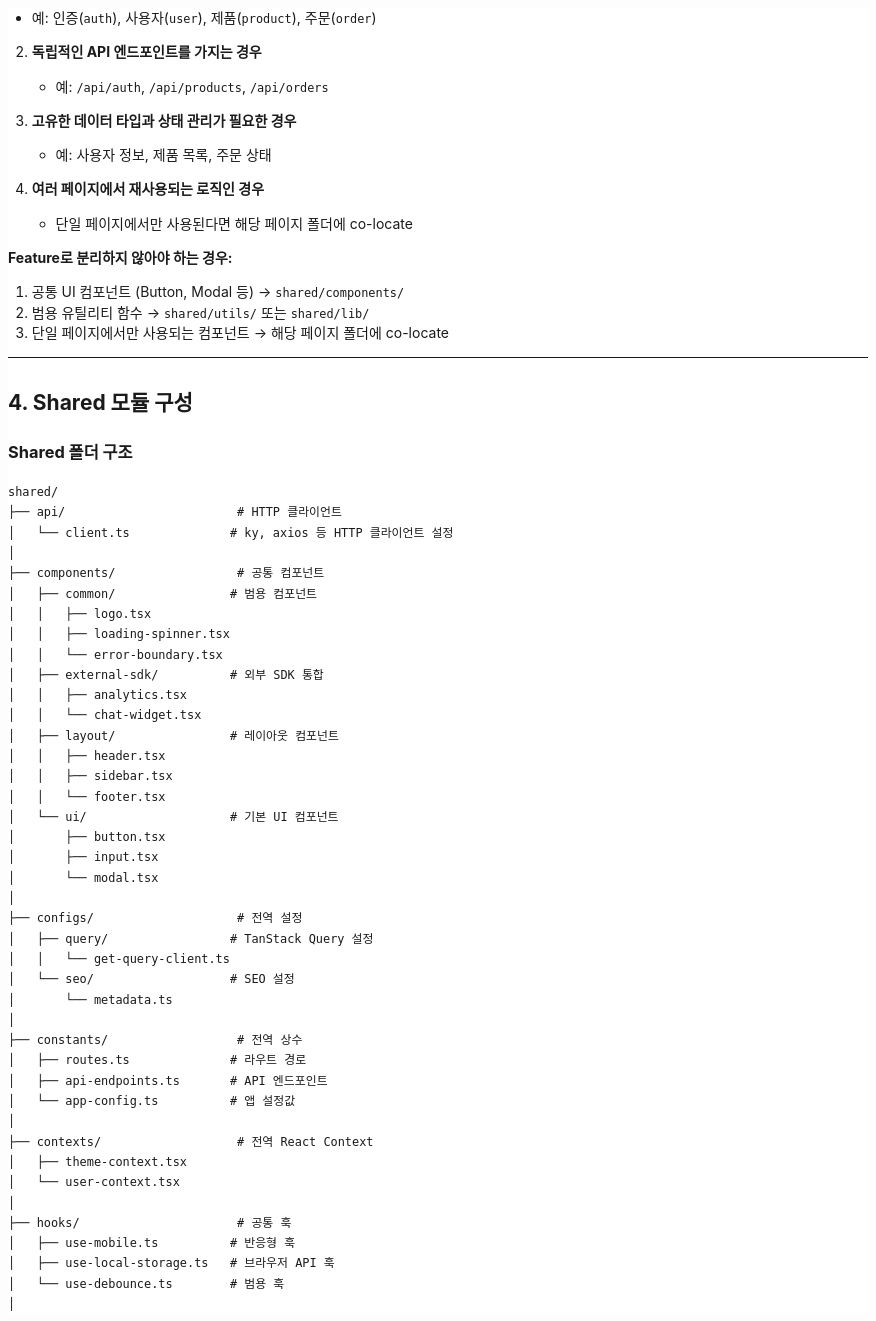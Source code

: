    - 예: 인증(`auth`), 사용자(`user`), 제품(`product`), 주문(`order`)

2. **독립적인 API 엔드포인트를 가지는 경우**

   - 예: `/api/auth`, `/api/products`, `/api/orders`

3. **고유한 데이터 타입과 상태 관리가 필요한 경우**

   - 예: 사용자 정보, 제품 목록, 주문 상태

4. **여러 페이지에서 재사용되는 로직인 경우**
   - 단일 페이지에서만 사용된다면 해당 페이지 폴더에 co-locate

**Feature로 분리하지 않아야 하는 경우:**

1. 공통 UI 컴포넌트 (Button, Modal 등) → `shared/components/`
2. 범용 유틸리티 함수 → `shared/utils/` 또는 `shared/lib/`
3. 단일 페이지에서만 사용되는 컴포넌트 → 해당 페이지 폴더에 co-locate

---

## 4. Shared 모듈 구성

### Shared 폴더 구조

```
shared/
├── api/                        # HTTP 클라이언트
│   └── client.ts              # ky, axios 등 HTTP 클라이언트 설정
│
├── components/                 # 공통 컴포넌트
│   ├── common/                # 범용 컴포넌트
│   │   ├── logo.tsx
│   │   ├── loading-spinner.tsx
│   │   └── error-boundary.tsx
│   ├── external-sdk/          # 외부 SDK 통합
│   │   ├── analytics.tsx
│   │   └── chat-widget.tsx
│   ├── layout/                # 레이아웃 컴포넌트
│   │   ├── header.tsx
│   │   ├── sidebar.tsx
│   │   └── footer.tsx
│   └── ui/                    # 기본 UI 컴포넌트
│       ├── button.tsx
│       ├── input.tsx
│       └── modal.tsx
│
├── configs/                    # 전역 설정
│   ├── query/                 # TanStack Query 설정
│   │   └── get-query-client.ts
│   └── seo/                   # SEO 설정
│       └── metadata.ts
│
├── constants/                  # 전역 상수
│   ├── routes.ts              # 라우트 경로
│   ├── api-endpoints.ts       # API 엔드포인트
│   └── app-config.ts          # 앱 설정값
│
├── contexts/                   # 전역 React Context
│   ├── theme-context.tsx
│   └── user-context.tsx
│
├── hooks/                      # 공통 훅
│   ├── use-mobile.ts          # 반응형 훅
│   ├── use-local-storage.ts   # 브라우저 API 훅
│   └── use-debounce.ts        # 범용 훅
│
```